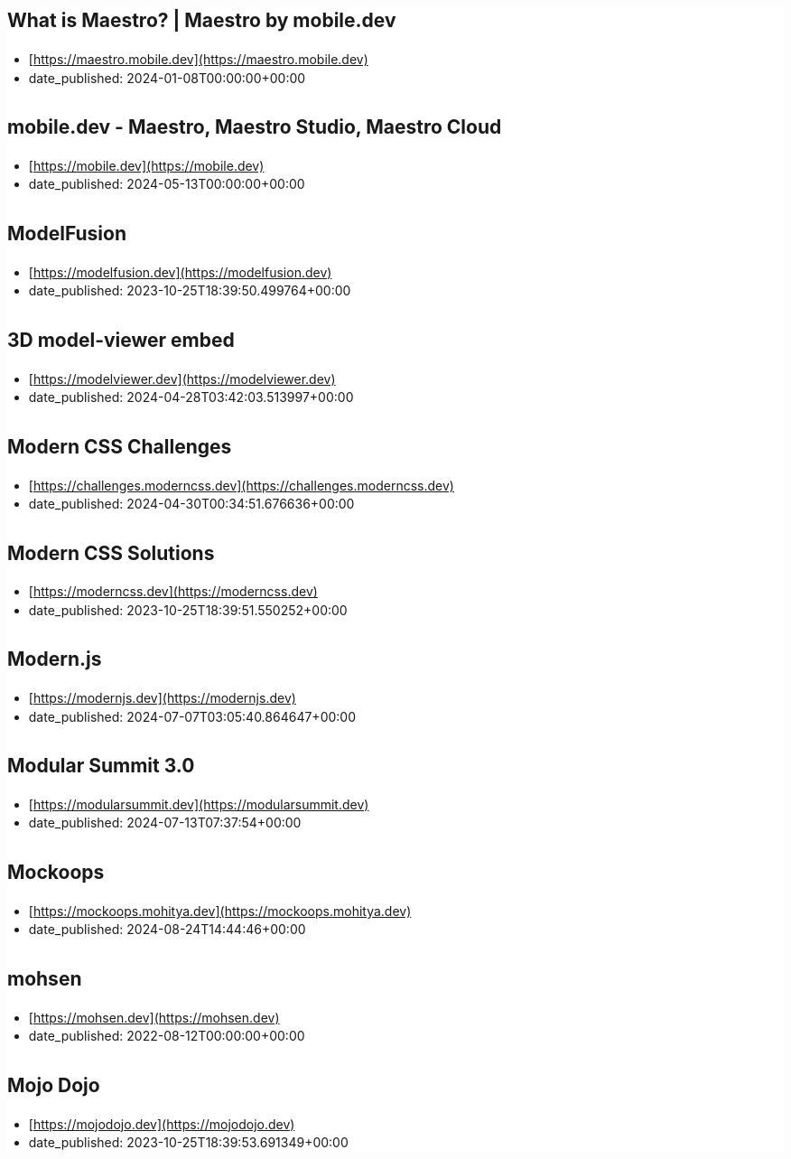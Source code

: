  ## What is Maestro? | Maestro by mobile.dev
 - [https://maestro.mobile.dev](https://maestro.mobile.dev)
 - date_published: 2024-01-08T00:00:00+00:00

 ## mobile.dev - Maestro, Maestro Studio, Maestro Cloud
 - [https://mobile.dev](https://mobile.dev)
 - date_published: 2024-05-13T00:00:00+00:00

 ## ModelFusion
 - [https://modelfusion.dev](https://modelfusion.dev)
 - date_published: 2023-10-25T18:39:50.499764+00:00

 ## 3D model-viewer embed
 - [https://modelviewer.dev](https://modelviewer.dev)
 - date_published: 2024-04-28T03:42:03.513997+00:00

 ## Modern CSS Challenges
 - [https://challenges.moderncss.dev](https://challenges.moderncss.dev)
 - date_published: 2024-04-30T00:34:51.676636+00:00

 ## Modern CSS Solutions
 - [https://moderncss.dev](https://moderncss.dev)
 - date_published: 2023-10-25T18:39:51.550252+00:00

 ## Modern.js
 - [https://modernjs.dev](https://modernjs.dev)
 - date_published: 2024-07-07T03:05:40.864647+00:00

 ## Modular Summit 3.0
 - [https://modularsummit.dev](https://modularsummit.dev)
 - date_published: 2024-07-13T07:37:54+00:00

 ## Mockoops
 - [https://mockoops.mohitya.dev](https://mockoops.mohitya.dev)
 - date_published: 2024-08-24T14:44:46+00:00

 ## mohsen
 - [https://mohsen.dev](https://mohsen.dev)
 - date_published: 2022-08-12T00:00:00+00:00

 ## Mojo Dojo
 - [https://mojodojo.dev](https://mojodojo.dev)
 - date_published: 2023-10-25T18:39:53.691349+00:00
